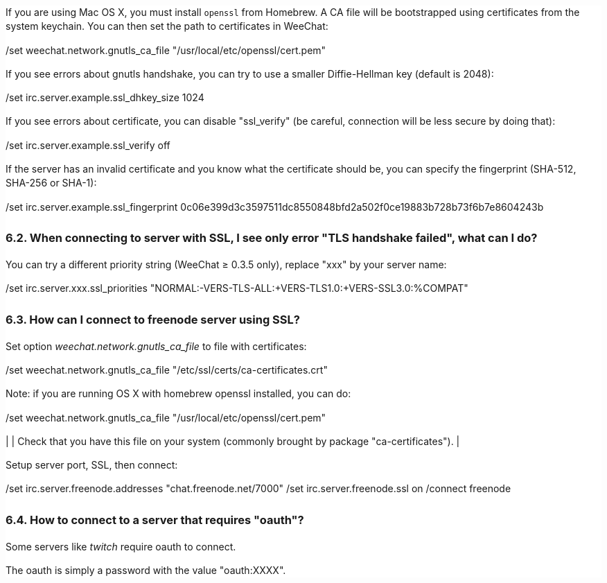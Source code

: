 If you are using Mac OS X, you must install `openssl` from Homebrew. A CA file will be bootstrapped using certificates from the system keychain. You can then set the path to certificates in WeeChat:

/set weechat.network.gnutls_ca_file "/usr/local/etc/openssl/cert.pem"

If you see errors about gnutls handshake, you can try to use a smaller Diffie-Hellman key (default is 2048):

/set irc.server.example.ssl_dhkey_size 1024

If you see errors about certificate, you can disable "ssl_verify" (be careful, connection will be less secure by doing that):

/set irc.server.example.ssl_verify off

If the server has an invalid certificate and you know what the certificate should be, you can specify the fingerprint (SHA-512, SHA-256 or SHA-1):

/set irc.server.example.ssl_fingerprint 0c06e399d3c3597511dc8550848bfd2a502f0ce19883b728b73f6b7e8604243b

### [](https://weechat.org/files/doc/devel/weechat_faq.en.html#irc_ssl_handshake_error)6.2. When connecting to server with SSL, I see only error "TLS handshake failed", what can I do?

You can try a different priority string (WeeChat ≥ 0.3.5 only), replace "xxx" by your server name:

/set irc.server.xxx.ssl_priorities "NORMAL:-VERS-TLS-ALL:+VERS-TLS1.0:+VERS-SSL3.0:%COMPAT"

### [](https://weechat.org/files/doc/devel/weechat_faq.en.html#irc_ssl_freenode)6.3. How can I connect to freenode server using SSL?

Set option *weechat.network.gnutls_ca_file* to file with certificates:

/set weechat.network.gnutls_ca_file "/etc/ssl/certs/ca-certificates.crt"

Note: if you are running OS X with homebrew openssl installed, you can do:

/set weechat.network.gnutls_ca_file "/usr/local/etc/openssl/cert.pem"

|  | Check that you have this file on your system (commonly brought by package "ca-certificates"). |

Setup server port, SSL, then connect:

/set irc.server.freenode.addresses "chat.freenode.net/7000"
/set irc.server.freenode.ssl on
/connect freenode

### [](https://weechat.org/files/doc/devel/weechat_faq.en.html#irc_oauth)6.4. How to connect to a server that requires "oauth"?

Some servers like *twitch* require oauth to connect.

The oauth is simply a password with the value "oauth:XXXX".
